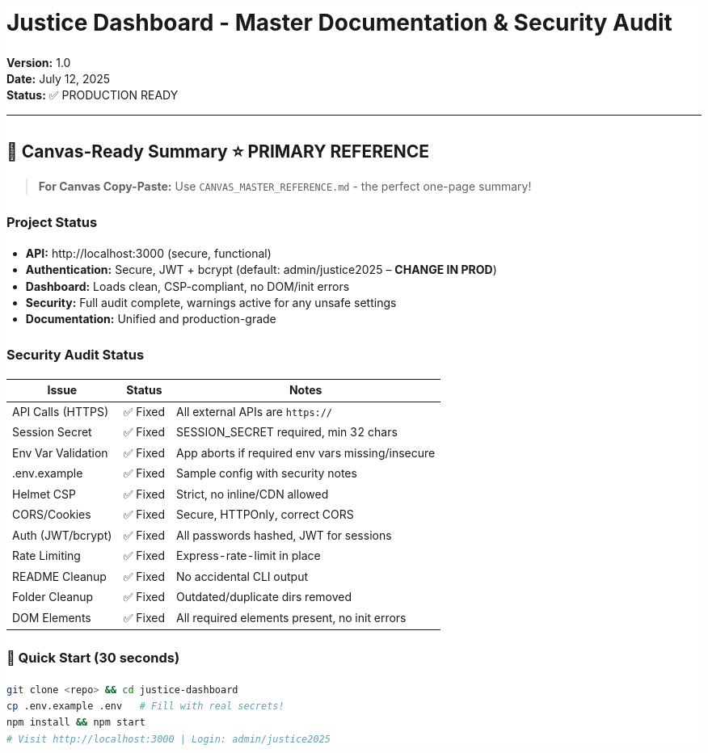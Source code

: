 # Justice Dashboard - Master Documentation & Security Audit

**Version:** 1.0  
**Date:** July 12, 2025  
**Status:** ✅ PRODUCTION READY

---

## 🎯 **Canvas-Ready Summary** ⭐ **PRIMARY REFERENCE**

> **For Canvas Copy-Paste:** Use `CANVAS_MASTER_REFERENCE.md` - the perfect one-page summary!

### Project Status

- **API:** http://localhost:3000 (secure, functional)
- **Authentication:** Secure, JWT + bcrypt (default: admin/justice2025 – **CHANGE IN PROD**)
- **Dashboard:** Loads clean, CSP-compliant, no DOM/init errors
- **Security:** Full audit complete, warnings active for any unsafe settings
- **Documentation:** Unified and production-grade

### Security Audit Status

| Issue              | Status   | Notes                                            |
| ------------------ | -------- | ------------------------------------------------ |
| API Calls (HTTPS)  | ✅ Fixed | All external APIs are `https://`                 |
| Session Secret     | ✅ Fixed | SESSION_SECRET required, min 32 chars            |
| Env Var Validation | ✅ Fixed | App aborts if required env vars missing/insecure |
| .env.example       | ✅ Fixed | Sample config with security notes                |
| Helmet CSP         | ✅ Fixed | Strict, no inline/CDN allowed                    |
| CORS/Cookies       | ✅ Fixed | Secure, HTTPOnly, correct CORS                   |
| Auth (JWT/bcrypt)  | ✅ Fixed | All passwords hashed, JWT for sessions           |
| Rate Limiting      | ✅ Fixed | Express-rate-limit in place                      |
| README Cleanup     | ✅ Fixed | No accidental CLI output                         |
| Folder Cleanup     | ✅ Fixed | Outdated/duplicate dirs removed                  |
| DOM Elements       | ✅ Fixed | All required elements present, no init errors    |

### 🚀 Quick Start (30 seconds)

```bash
git clone <repo> && cd justice-dashboard
cp .env.example .env   # Fill with real secrets!
npm install && npm start
# Visit http://localhost:3000 | Login: admin/justice2025
```
